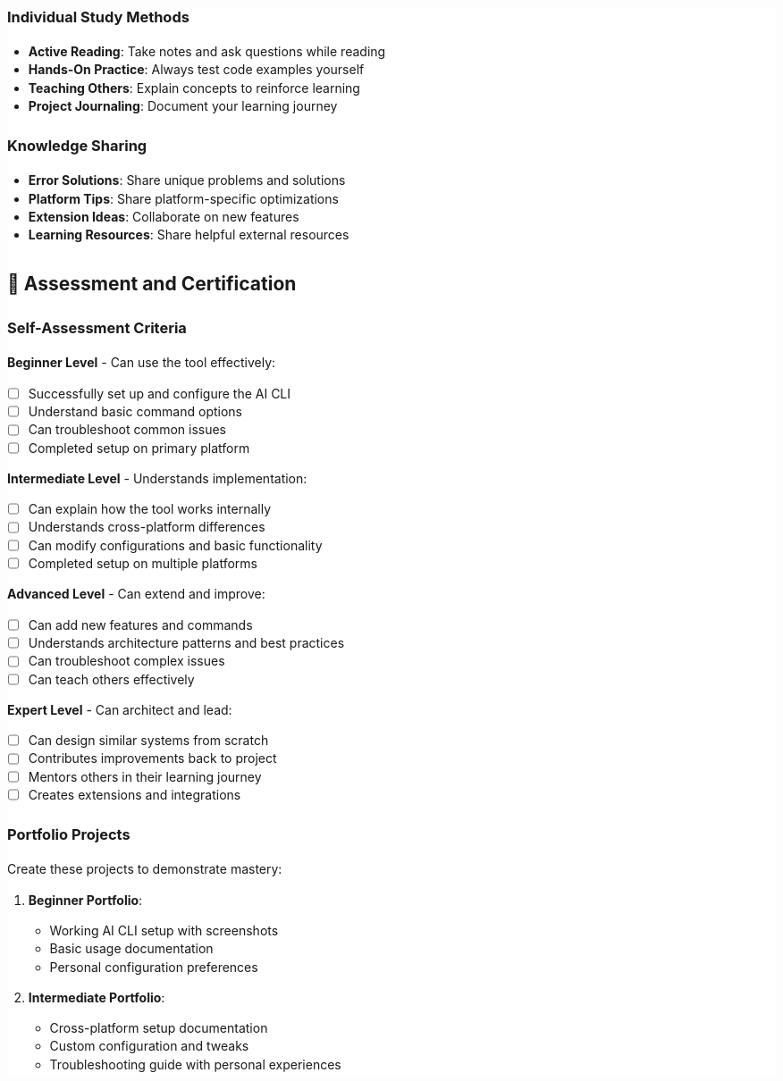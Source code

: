 ### Individual Study Methods
- **Active Reading**: Take notes and ask questions while reading
- **Hands-On Practice**: Always test code examples yourself
- **Teaching Others**: Explain concepts to reinforce learning
- **Project Journaling**: Document your learning journey

### Knowledge Sharing
- **Error Solutions**: Share unique problems and solutions
- **Platform Tips**: Share platform-specific optimizations
- **Extension Ideas**: Collaborate on new features
- **Learning Resources**: Share helpful external resources

## 🎯 Assessment and Certification

### Self-Assessment Criteria
**Beginner Level** - Can use the tool effectively:
- [ ] Successfully set up and configure the AI CLI
- [ ] Understand basic command options
- [ ] Can troubleshoot common issues
- [ ] Completed setup on primary platform

**Intermediate Level** - Understands implementation:
- [ ] Can explain how the tool works internally
- [ ] Understands cross-platform differences  
- [ ] Can modify configurations and basic functionality
- [ ] Completed setup on multiple platforms

**Advanced Level** - Can extend and improve:
- [ ] Can add new features and commands
- [ ] Understands architecture patterns and best practices
- [ ] Can troubleshoot complex issues
- [ ] Can teach others effectively

**Expert Level** - Can architect and lead:
- [ ] Can design similar systems from scratch
- [ ] Contributes improvements back to project
- [ ] Mentors others in their learning journey
- [ ] Creates extensions and integrations

### Portfolio Projects
Create these projects to demonstrate mastery:

1. **Beginner Portfolio**:
   - Working AI CLI setup with screenshots
   - Basic usage documentation
   - Personal configuration preferences

2. **Intermediate Portfolio**:
   - Cross-platform setup documentation
   - Custom configuration and tweaks
   - Troubleshooting guide with personal experiences
